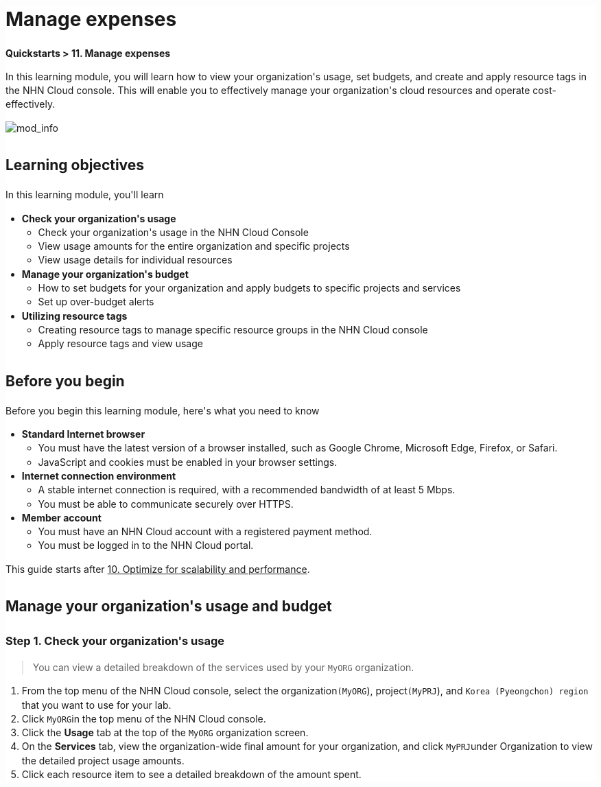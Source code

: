 # Manage expenses
**Quickstarts > 11. Manage expenses**

In this learning module, you will learn how to view your organization's usage, set budgets, and create and apply resource tags in the NHN Cloud console. This will enable you to effectively manage your organization's cloud resources and operate cost-effectively.

![mod_info](https://kr1-api-object-storage.nhncloudservice.com/v1/AUTH_2acdfabf4efe4efc8a04c00b348110c9/cdn_origin/prod_cloud_quickstarts/module_info/%EB%B9%84%EC%9A%A9%20%EA%B4%80%EB%A6%AC.png)
## Learning objectives

In this learning module, you'll learn

* **Check your organization's usage**
    * Check your organization's usage in the NHN Cloud Console
    * View usage amounts for the entire organization and specific projects
    * View usage details for individual resources
* **Manage your organization's budget**
    * How to set budgets for your organization and apply budgets to specific projects and services
    * Set up over-budget alerts
* **Utilizing resource tags**
    * Creating resource tags to manage specific resource groups in the NHN Cloud console
    * Apply resource tags and view usage

## Before you begin

Before you begin this learning module, here's what you need to know

* **Standard Internet browser**
    * You must have the latest version of a browser installed, such as Google Chrome, Microsoft Edge, Firefox, or Safari.
    * JavaScript and cookies must be enabled in your browser settings.
* **Internet connection environment**
    * A stable internet connection is required, with a recommended bandwidth of at least 5 Mbps.
    * You must be able to communicate securely over HTTPS.
* **Member account**
    * You must have an NHN Cloud account with a registered payment method.
    * You must be logged in to the NHN Cloud portal.

This guide starts after [10. Optimize for scalability and performance](https://docs.alpha-nhncloud.com/ko/quickstarts/ko/optimze-performance/).

## Manage your organization's usage and budget

### Step 1. Check your organization's usage

> You can view a detailed breakdown of the services used by your `MyORG` organization.

1. From the top menu of the NHN Cloud console, select the organization`(MyORG`), project`(MyPRJ`), and `Korea (Pyeongchon) region`that you want to use for your lab.
1. Click `MyORG`in the top menu of the NHN Cloud console.
2. Click the **Usage** tab at the top of the `MyORG` organization screen.
3. On the **Services** tab, view the organization-wide final amount for your organization, and click `MyPRJ`under Organization to view the detailed project usage amounts.
4. Click each resource item to see a detailed breakdown of the amount spent.
